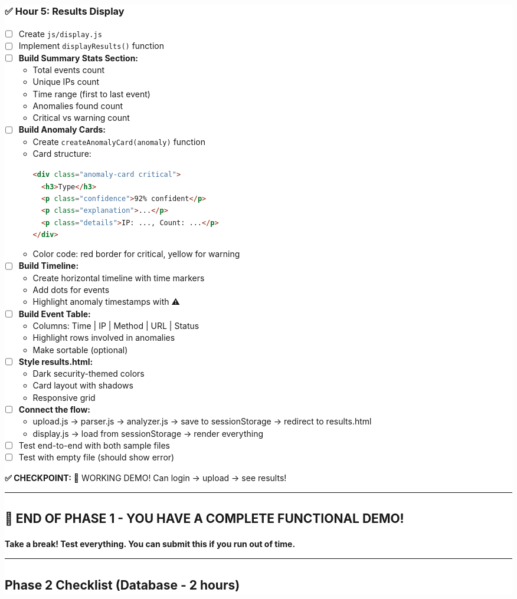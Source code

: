 ### ✅ Hour 5: Results Display
- [ ] Create `js/display.js`
- [ ] Implement `displayResults()` function
- [ ] **Build Summary Stats Section:**
  - Total events count
  - Unique IPs count
  - Time range (first to last event)
  - Anomalies found count
  - Critical vs warning count
- [ ] **Build Anomaly Cards:**
  - Create `createAnomalyCard(anomaly)` function
  - Card structure:
    ```html
    <div class="anomaly-card critical">
      <h3>Type</h3>
      <p class="confidence">92% confident</p>
      <p class="explanation">...</p>
      <p class="details">IP: ..., Count: ...</p>
    </div>
    ```
  - Color code: red border for critical, yellow for warning
- [ ] **Build Timeline:**
  - Create horizontal timeline with time markers
  - Add dots for events
  - Highlight anomaly timestamps with ⚠️
- [ ] **Build Event Table:**
  - Columns: Time | IP | Method | URL | Status
  - Highlight rows involved in anomalies
  - Make sortable (optional)
- [ ] **Style results.html:**
  - Dark security-themed colors
  - Card layout with shadows
  - Responsive grid
- [ ] **Connect the flow:**
  - upload.js → parser.js → analyzer.js → save to sessionStorage → redirect to results.html
  - display.js → load from sessionStorage → render everything
- [ ] Test end-to-end with both sample files
- [ ] Test with empty file (should show error)

**✅ CHECKPOINT:** 🎉 WORKING DEMO! Can login → upload → see results!

---

## 🎊 END OF PHASE 1 - YOU HAVE A COMPLETE FUNCTIONAL DEMO!

**Take a break! Test everything. You can submit this if you run out of time.**

---

## Phase 2 Checklist (Database - 2 hours)
